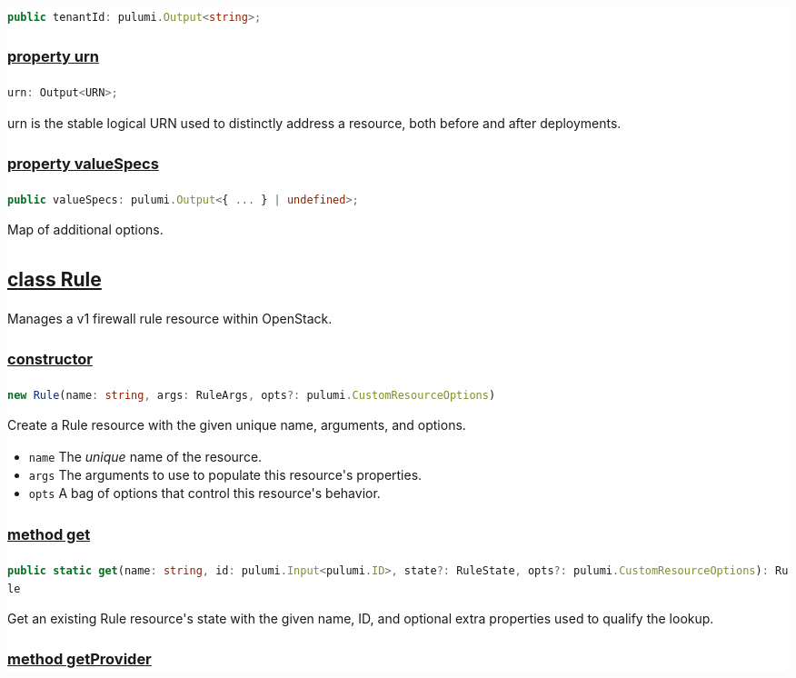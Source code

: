 ```typescript
public tenantId: pulumi.Output<string>;
```

<h3 class="pdoc-member-header">
<a class="pdoc-child-name" href="/node_modules/@pulumi/pulumi/resource.d.ts#L11">property urn</a>
</h3>

```typescript
urn: Output<URN>;
```


urn is the stable logical URN used to distinctly address a resource, both before and after
deployments.

<h3 class="pdoc-member-header">
<a class="pdoc-child-name" href="/firewall/policy.ts#L66">property valueSpecs</a>
</h3>

```typescript
public valueSpecs: pulumi.Output<{ ... } | undefined>;
```


Map of additional options.

<h2 class="pdoc-module-header" id="Rule">
<a class="pdoc-member-name" href="/firewall/rule.ts#L10">class Rule</a>
</h2>

Manages a v1 firewall rule resource within OpenStack.

<h3 class="pdoc-member-header">
<a class="pdoc-child-name" href="/firewall/rule.ts#L96">constructor</a>
</h3>

```typescript
new Rule(name: string, args: RuleArgs, opts?: pulumi.CustomResourceOptions)
```


Create a Rule resource with the given unique name, arguments, and options.

* `name` The _unique_ name of the resource.
* `args` The arguments to use to populate this resource&#39;s properties.
* `opts` A bag of options that control this resource&#39;s behavior.

<h3 class="pdoc-member-header">
<a class="pdoc-child-name" href="/firewall/rule.ts#L19">method get</a>
</h3>

```typescript
public static get(name: string, id: pulumi.Input<pulumi.ID>, state?: RuleState, opts?: pulumi.CustomResourceOptions): Rule
```


Get an existing Rule resource's state with the given name, ID, and optional extra
properties used to qualify the lookup.

<h3 class="pdoc-member-header">
<a class="pdoc-child-name" href="/node_modules/@pulumi/pulumi/resource.d.ts#L13">method getProvider</a>
</h3>

